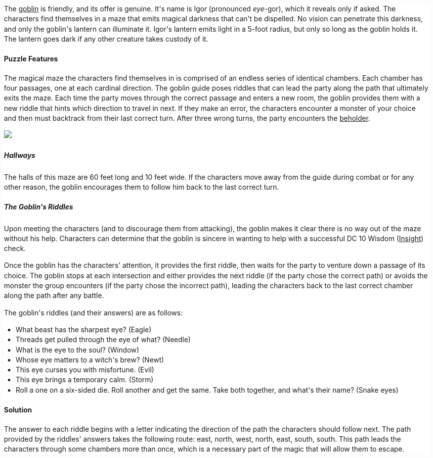 The [goblin](/3-Mechanics/CLI/bestiary/humanoid/goblin.md) is friendly, and its offer is genuine. It's name is Igor (pronounced *eye*-gor), which it reveals only if asked. The characters find themselves in a maze that emits magical darkness that can't be dispelled. No vision can penetrate this darkness, and only the goblin's lantern can illuminate it. Igor's lantern emits light in a 5-foot radius, but only so long as the goblin holds it. The lantern goes dark if any other creature takes custody of it.

#### Puzzle Features

The magical maze the characters find themselves in is comprised of an endless series of identical chambers. Each chamber has four passages, one at each cardinal direction. The goblin guide poses riddles that can lead the party along the path that ultimately exits the maze. Each time the party moves through the correct passage and enters a new room, the goblin provides them with a new riddle that hints which direction to travel in next. If they make an error, the characters encounter a monster of your choice and then must backtrack from their last correct turn. After three wrong turns, the party encounters the [beholder](/3-Mechanics/CLI/bestiary/aberration/beholder.md).

![](/3-Mechanics/CLI/books/tashas-cauldron-of-everything/img/114-04-025.webp#center)

##### Hallways

The halls of this maze are 60 feet long and 10 feet wide. If the characters move away from the guide during combat or for any other reason, the goblin encourages them to follow him back to the last correct turn. 

##### The Goblin's Riddles

Upon meeting the characters (and to discourage them from attacking), the goblin makes it clear there is no way out of the maze without his help. Characters can determine that the goblin is sincere in wanting to help with a successful DC 10 Wisdom ([Insight](/3-Mechanics/CLI/rules/skills.md#Insight)) check.

Once the goblin has the characters' attention, it provides the first riddle, then waits for the party to venture down a passage of its choice. The goblin stops at each intersection and either provides the next riddle (if the party chose the correct path) or avoids the monster the group encounters (if the party chose the incorrect path), leading the characters back to the last correct chamber along the path after any battle.

The goblin's riddles (and their answers) are as follows:

- What beast has the sharpest eye? (Eagle)  
- Threads get pulled through the eye of what? (Needle)  
- What is the eye to the soul? (Window)  
- Whose eye matters to a witch's brew? (Newt)  
- This eye curses you with misfortune. (Evil)  
- This eye brings a temporary calm. (Storm)  
- Roll a one on a six-sided die. Roll another and get the same. Take both together, and what's their name? (Snake eyes)  

#### Solution

The answer to each riddle begins with a letter indicating the direction of the path the characters should follow next. The path provided by the riddles' answers takes the following route: east, north, west, north, east, south, south. This path leads the characters through some chambers more than once, which is a necessary part of the magic that will allow them to escape.

